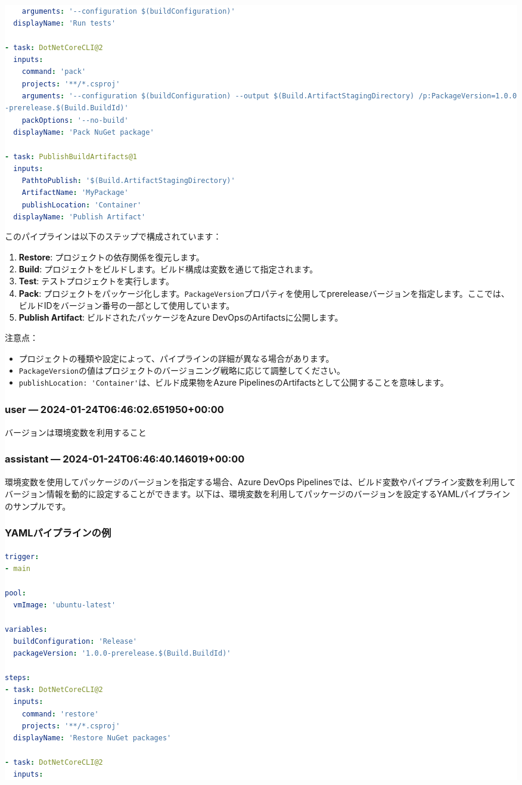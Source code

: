 ```yaml
    arguments: '--configuration $(buildConfiguration)'
  displayName: 'Run tests'

- task: DotNetCoreCLI@2
  inputs:
    command: 'pack'
    projects: '**/*.csproj'
    arguments: '--configuration $(buildConfiguration) --output $(Build.ArtifactStagingDirectory) /p:PackageVersion=1.0.0-prerelease.$(Build.BuildId)'
    packOptions: '--no-build'
  displayName: 'Pack NuGet package'

- task: PublishBuildArtifacts@1
  inputs:
    PathtoPublish: '$(Build.ArtifactStagingDirectory)'
    ArtifactName: 'MyPackage'
    publishLocation: 'Container'
  displayName: 'Publish Artifact'
```

このパイプラインは以下のステップで構成されています：

1. **Restore**: プロジェクトの依存関係を復元します。
2. **Build**: プロジェクトをビルドします。ビルド構成は変数を通じて指定されます。
3. **Test**: テストプロジェクトを実行します。
4. **Pack**: プロジェクトをパッケージ化します。`PackageVersion`プロパティを使用してprereleaseバージョンを指定します。ここでは、ビルドIDをバージョン番号の一部として使用しています。
5. **Publish Artifact**: ビルドされたパッケージをAzure DevOpsのArtifactsに公開します。

注意点：

- プロジェクトの種類や設定によって、パイプラインの詳細が異なる場合があります。
- `PackageVersion`の値はプロジェクトのバージョニング戦略に応じて調整してください。
- `publishLocation: 'Container'`は、ビルド成果物をAzure PipelinesのArtifactsとして公開することを意味します。

### user — 2024-01-24T06:46:02.651950+00:00

バージョンは環境変数を利用すること

### assistant — 2024-01-24T06:46:40.146019+00:00

環境変数を使用してパッケージのバージョンを指定する場合、Azure DevOps Pipelinesでは、ビルド変数やパイプライン変数を利用してバージョン情報を動的に設定することができます。以下は、環境変数を利用してパッケージのバージョンを設定するYAMLパイプラインのサンプルです。

### YAMLパイプラインの例

```yaml
trigger:
- main

pool:
  vmImage: 'ubuntu-latest'

variables:
  buildConfiguration: 'Release'
  packageVersion: '1.0.0-prerelease.$(Build.BuildId)'

steps:
- task: DotNetCoreCLI@2
  inputs:
    command: 'restore'
    projects: '**/*.csproj'
  displayName: 'Restore NuGet packages'

- task: DotNetCoreCLI@2
  inputs:
```